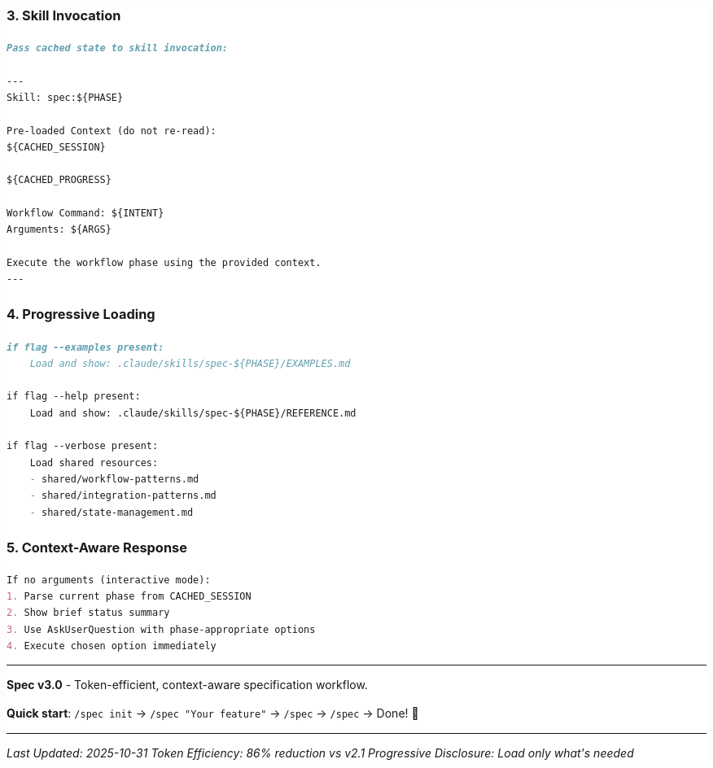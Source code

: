 ### 3. Skill Invocation

```markdown
Pass cached state to skill invocation:

---
Skill: spec:${PHASE}

Pre-loaded Context (do not re-read):
${CACHED_SESSION}

${CACHED_PROGRESS}

Workflow Command: ${INTENT}
Arguments: ${ARGS}

Execute the workflow phase using the provided context.
---
```

### 4. Progressive Loading

```markdown
if flag --examples present:
    Load and show: .claude/skills/spec-${PHASE}/EXAMPLES.md

if flag --help present:
    Load and show: .claude/skills/spec-${PHASE}/REFERENCE.md

if flag --verbose present:
    Load shared resources:
    - shared/workflow-patterns.md
    - shared/integration-patterns.md
    - shared/state-management.md
```

### 5. Context-Aware Response

```markdown
If no arguments (interactive mode):
1. Parse current phase from CACHED_SESSION
2. Show brief status summary
3. Use AskUserQuestion with phase-appropriate options
4. Execute chosen option immediately
```

---

**Spec v3.0** - Token-efficient, context-aware specification workflow.

**Quick start**: `/spec init` → `/spec "Your feature"` → `/spec` → `/spec` → Done! 🚀

---

*Last Updated: 2025-10-31*
*Token Efficiency: 86% reduction vs v2.1*
*Progressive Disclosure: Load only what's needed*
